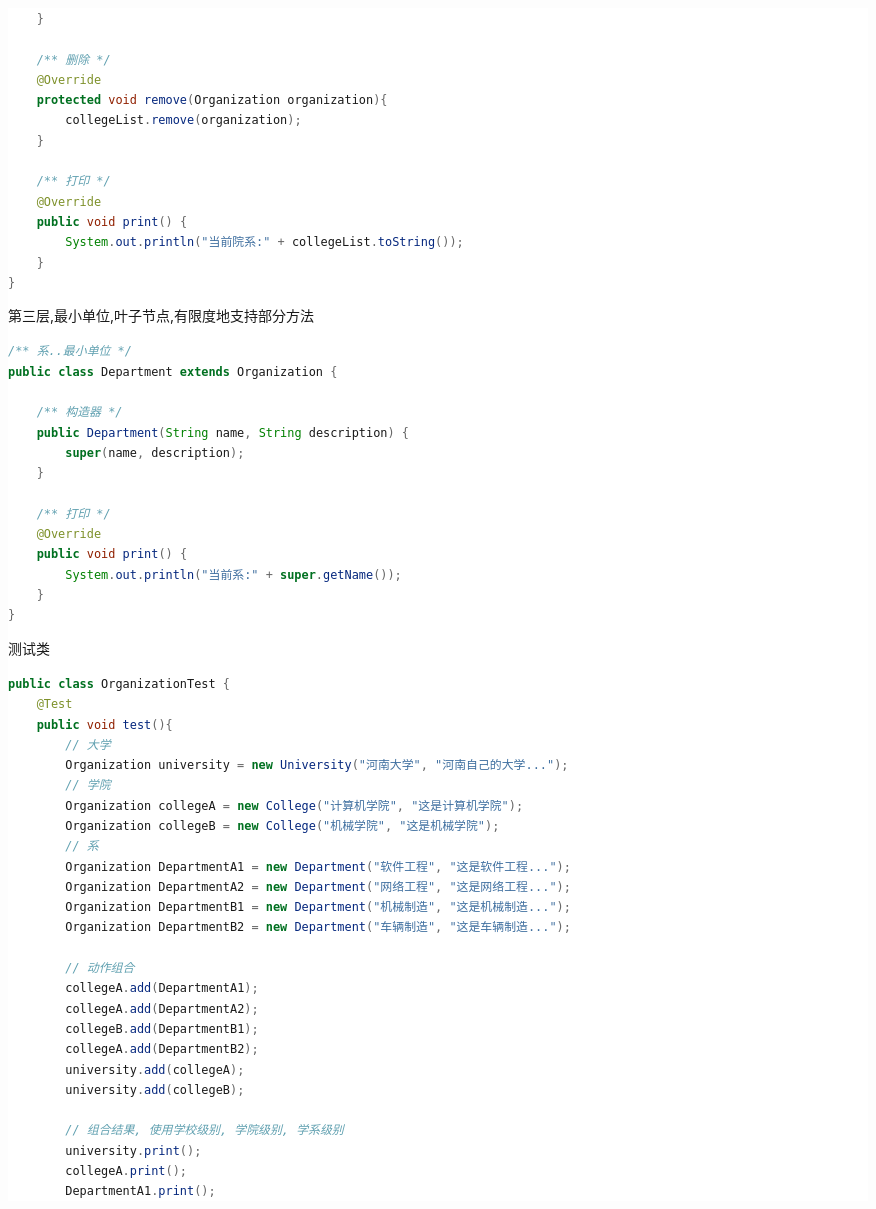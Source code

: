 ```java
    }

    /** 删除 */
    @Override
    protected void remove(Organization organization){
        collegeList.remove(organization);
    }

    /** 打印 */
    @Override
    public void print() {
        System.out.println("当前院系:" + collegeList.toString());
    }
}

```

第三层,最小单位,叶子节点,有限度地支持部分方法

```java
/** 系..最小单位 */
public class Department extends Organization {

    /** 构造器 */
    public Department(String name, String description) {
        super(name, description);
    }

    /** 打印 */
    @Override
    public void print() {
        System.out.println("当前系:" + super.getName());
    }
}
```

测试类

```java
public class OrganizationTest {
    @Test
    public void test(){
        // 大学
        Organization university = new University("河南大学", "河南自己的大学...");
        // 学院
        Organization collegeA = new College("计算机学院", "这是计算机学院");
        Organization collegeB = new College("机械学院", "这是机械学院");
        // 系
        Organization DepartmentA1 = new Department("软件工程", "这是软件工程...");
        Organization DepartmentA2 = new Department("网络工程", "这是网络工程...");
        Organization DepartmentB1 = new Department("机械制造", "这是机械制造...");
        Organization DepartmentB2 = new Department("车辆制造", "这是车辆制造...");

        // 动作组合
        collegeA.add(DepartmentA1);
        collegeA.add(DepartmentA2);
        collegeB.add(DepartmentB1);
        collegeA.add(DepartmentB2);
        university.add(collegeA);
        university.add(collegeB);

        // 组合结果, 使用学校级别, 学院级别, 学系级别
        university.print();
        collegeA.print();
        DepartmentA1.print();
```